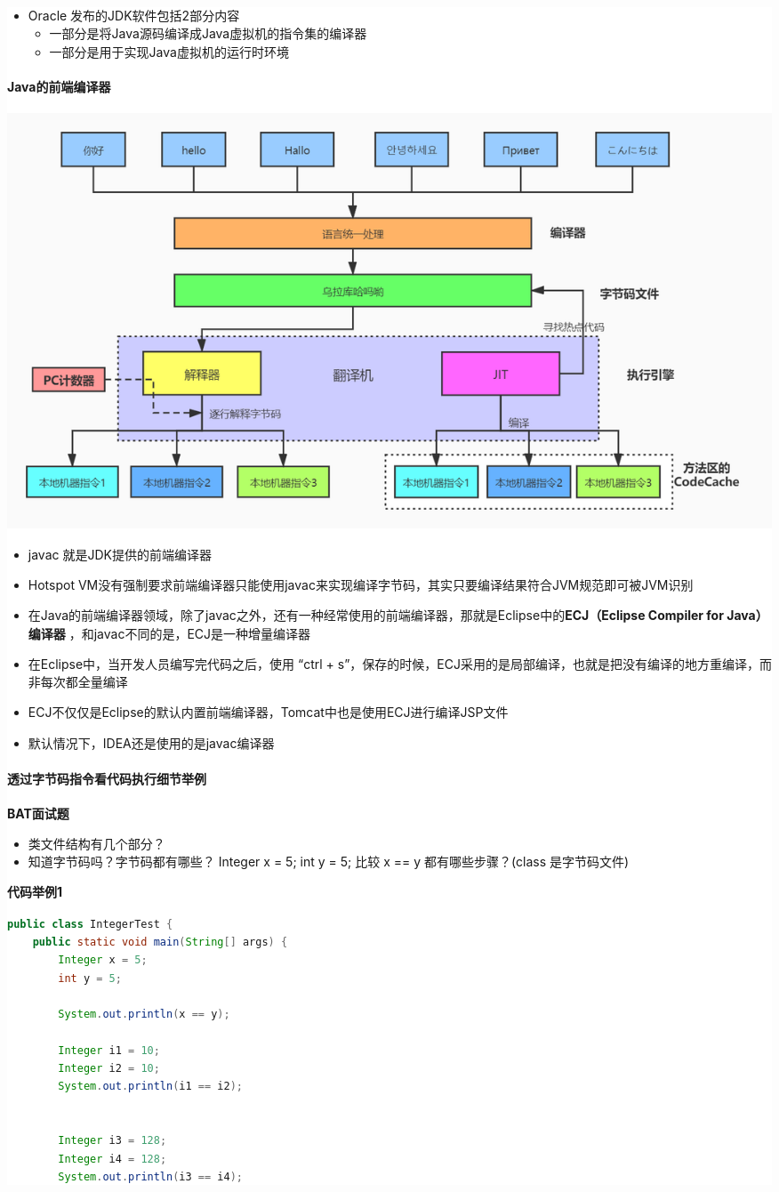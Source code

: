 - Oracle 发布的JDK软件包括2部分内容
  - 一部分是将Java源码编译成Java虚拟机的指令集的编译器
  - 一部分是用于实现Java虚拟机的运行时环境

#### Java的前端编译器

![](images/JVM3.jpg)

- javac 就是JDK提供的前端编译器

- Hotspot VM没有强制要求前端编译器只能使用javac来实现编译字节码，其实只要编译结果符合JVM规范即可被JVM识别
- 在Java的前端编译器领域，除了javac之外，还有一种经常使用的前端编译器，那就是Eclipse中的**ECJ（Eclipse Compiler for Java）编译器**  ，和javac不同的是，ECJ是一种增量编译器
- 在Eclipse中，当开发人员编写完代码之后，使用 “ctrl + s”，保存的时候，ECJ采用的是局部编译，也就是把没有编译的地方重编译，而非每次都全量编译
- ECJ不仅仅是Eclipse的默认内置前端编译器，Tomcat中也是使用ECJ进行编译JSP文件
- 默认情况下，IDEA还是使用的是javac编译器

#### 透过字节码指令看代码执行细节举例

**BAT面试题**

- 类文件结构有几个部分？
- 知道字节码吗？字节码都有哪些？ Integer x = 5; int y = 5; 比较 x == y 都有哪些步骤？(class 是字节码文件)

**代码举例1**

```java
public class IntegerTest {
    public static void main(String[] args) {
        Integer x = 5;
        int y = 5;

        System.out.println(x == y);

        Integer i1 = 10;
        Integer i2 = 10;
        System.out.println(i1 == i2);


        Integer i3 = 128;
        Integer i4 = 128;
        System.out.println(i3 == i4);

```